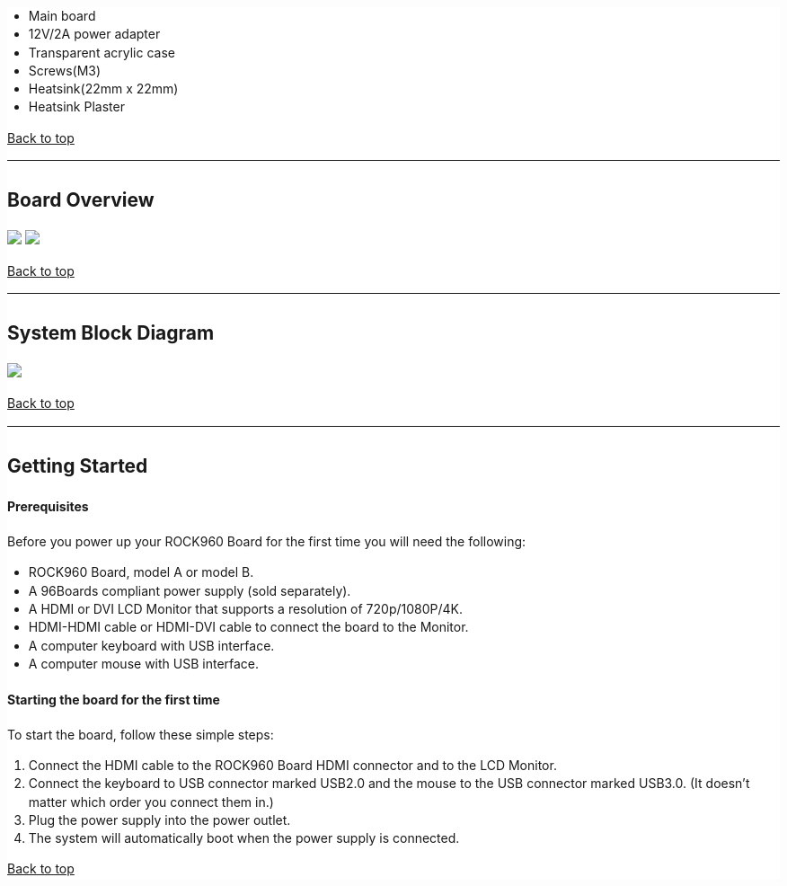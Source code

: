 * Main board
* 12V/2A power adapter
* Transparent acrylic case
* Screws(M3)
* Heatsink(22mm x 22mm)
* Heatsink Plaster


[Back to top]()

***

## Board Overview

<img src="../additional-docs/images/images-hw-user-manual/rock960_top_with_label.png" data-canonical-src="" width="800" />
<img src="../additional-docs/images/images-hw-user-manual/rock960_bottom_with_label.png" data-canonical-src="" width="800" />

[Back to top]()

***

## System Block Diagram

<img src="../additional-docs/images/images-hw-user-manual/rock960_block_diagram.png" data-canonical-src="" width="800" />

[Back to top]()

***

## Getting Started

#### Prerequisites

Before you power up your ROCK960 Board for the first time you will need the following:

- ROCK960 Board, model A or model B.
- A 96Boards compliant power supply (sold separately).
- A HDMI or DVI LCD Monitor that supports a resolution of 720p/1080P/4K.
- HDMI-HDMI cable or HDMI-DVI cable to connect the board to the Monitor.
- A computer keyboard with USB interface.
- A computer mouse with USB interface.

#### Starting the board for the first time

To start the board, follow these simple steps:

1. Connect the HDMI cable to the ROCK960 Board HDMI connector and to the LCD Monitor.
2. Connect the keyboard to USB connector marked USB2.0 and the mouse to the USB connector marked USB3.0. (It doesn’t matter which order you connect them in.)
3. Plug the power supply into the power outlet.
4. The system will automatically boot when the power supply is connected.

[Back to top]()
